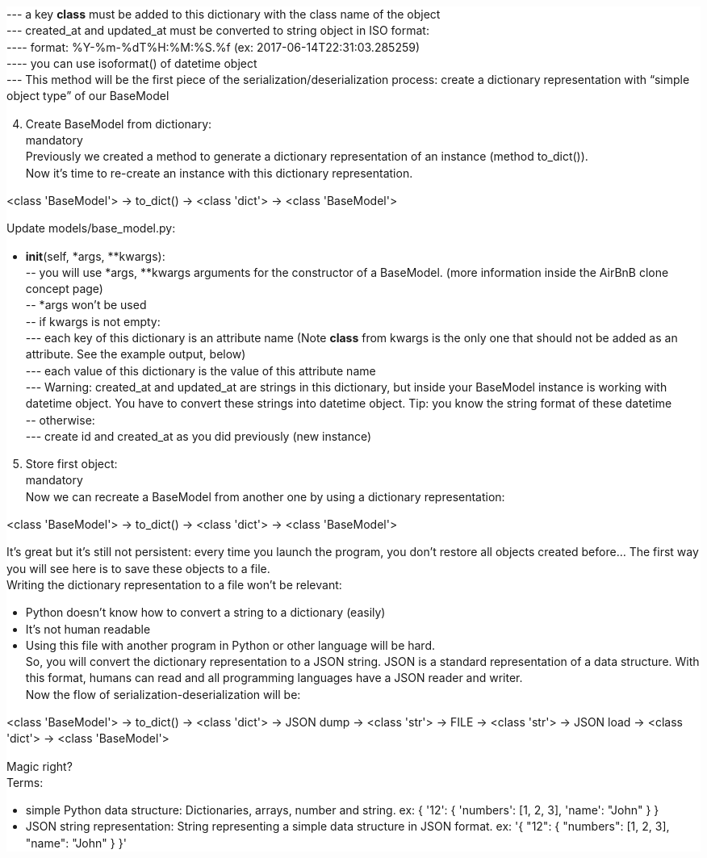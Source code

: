 --- a key __class__ must be added to this dictionary with the class name of the object  
--- created_at and updated_at must be converted to string object in ISO format:  
---- format: %Y-%m-%dT%H:%M:%S.%f (ex: 2017-06-14T22:31:03.285259)  
---- you can use isoformat() of datetime object  
--- This method will be the first piece of the serialization/deserialization process: create a dictionary representation with “simple object type” of our BaseModel  

4. Create BaseModel from dictionary:  
mandatory  
Previously we created a method to generate a dictionary representation of an instance (method to_dict()).  
Now it’s time to re-create an instance with this dictionary representation.  

<class 'BaseModel'> -> to_dict() -> <class 'dict'> -> <class 'BaseModel'>  

Update models/base_model.py:  
- __init__(self, *args, **kwargs):  
-- you will use *args, **kwargs arguments for the constructor of a BaseModel. (more information inside the AirBnB clone concept page)  
-- *args won’t be used  
-- if kwargs is not empty:  
--- each key of this dictionary is an attribute name (Note __class__ from kwargs is the only one that should not be added as an attribute. See the example output, below)  
--- each value of this dictionary is the value of this attribute name  
--- Warning: created_at and updated_at are strings in this dictionary, but inside your BaseModel instance is working with datetime object. You have to convert these strings into datetime object. Tip: you know the string format of these datetime  
-- otherwise:  
--- create id and created_at as you did previously (new instance)  

5. Store first object:  
mandatory  
Now we can recreate a BaseModel from another one by using a dictionary representation:  

<class 'BaseModel'> -> to_dict() -> <class 'dict'> -> <class 'BaseModel'>  

It’s great but it’s still not persistent: every time you launch the program, you don’t restore all objects created before… The first way you will see here is to save these objects to a file.   
Writing the dictionary representation to a file won’t be relevant:  
- Python doesn’t know how to convert a string to a dictionary (easily)  
- It’s not human readable  
- Using this file with another program in Python or other language will be hard.  
So, you will convert the dictionary representation to a JSON string. JSON is a standard representation of a data structure. With this format, humans can read and all programming languages have a JSON reader and writer.  
Now the flow of serialization-deserialization will be:  

<class 'BaseModel'> -> to_dict() -> <class 'dict'> -> JSON dump -> <class 'str'> -> FILE -> <class 'str'> -> JSON load -> <class 'dict'> -> <class 'BaseModel'>  

Magic right?  
Terms:  
- simple Python data structure: Dictionaries, arrays, number and string. ex: { '12': { 'numbers': [1, 2, 3], 'name': "John" } }  
- JSON string representation: String representing a simple data structure in JSON format. ex: '{ "12": { "numbers": [1, 2, 3], "name": "John" } }'  

